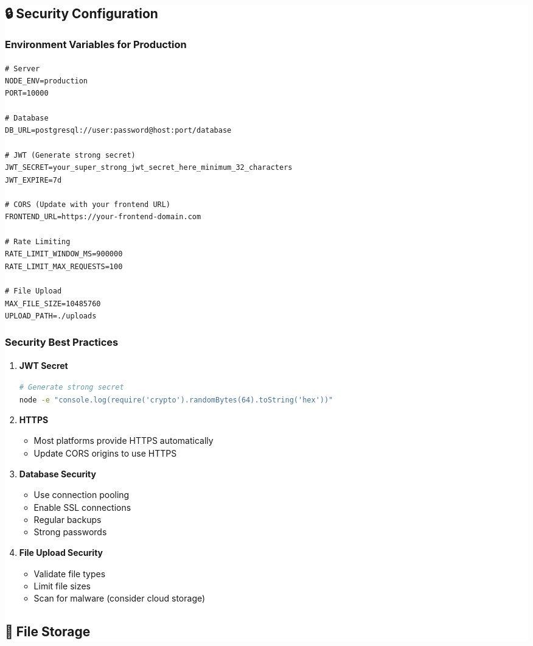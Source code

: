 ## 🔒 Security Configuration

### Environment Variables for Production

```env
# Server
NODE_ENV=production
PORT=10000

# Database
DB_URL=postgresql://user:password@host:port/database

# JWT (Generate strong secret)
JWT_SECRET=your_super_strong_jwt_secret_here_minimum_32_characters
JWT_EXPIRE=7d

# CORS (Update with your frontend URL)
FRONTEND_URL=https://your-frontend-domain.com

# Rate Limiting
RATE_LIMIT_WINDOW_MS=900000
RATE_LIMIT_MAX_REQUESTS=100

# File Upload
MAX_FILE_SIZE=10485760
UPLOAD_PATH=./uploads
```

### Security Best Practices

1. **JWT Secret**
   ```bash
   # Generate strong secret
   node -e "console.log(require('crypto').randomBytes(64).toString('hex'))"
   ```

2. **HTTPS**
   - Most platforms provide HTTPS automatically
   - Update CORS origins to use HTTPS

3. **Database Security**
   - Use connection pooling
   - Enable SSL connections
   - Regular backups
   - Strong passwords

4. **File Upload Security**
   - Validate file types
   - Limit file sizes
   - Scan for malware (consider cloud storage)

## 📁 File Storage
